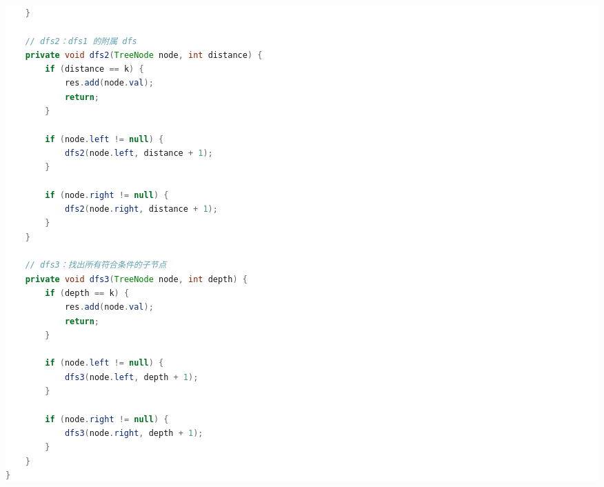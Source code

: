 ```java
    }

    // dfs2：dfs1 的附属 dfs
    private void dfs2(TreeNode node, int distance) {
        if (distance == k) {
            res.add(node.val);
            return;
        }

        if (node.left != null) {
            dfs2(node.left, distance + 1);
        }

        if (node.right != null) {
            dfs2(node.right, distance + 1);
        }
    }

    // dfs3：找出所有符合条件的子节点
    private void dfs3(TreeNode node, int depth) {
        if (depth == k) {
            res.add(node.val);
            return;
        }

        if (node.left != null) {
            dfs3(node.left, depth + 1);
        }

        if (node.right != null) {
            dfs3(node.right, depth + 1);
        }
    }
}
```

